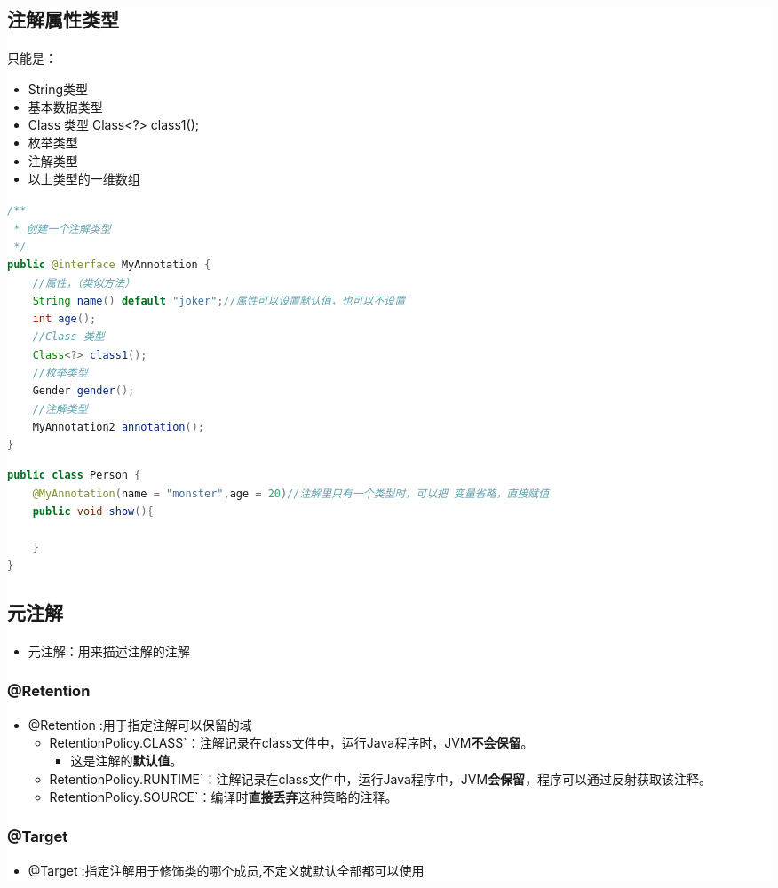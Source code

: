 ## 注解属性类型

只能是：

- String类型
- 基本数据类型
- Class 类型 Class<?> class1();
- 枚举类型
- 注解类型
- 以上类型的一维数组

```java
/**
 * 创建一个注解类型
 */
public @interface MyAnnotation {
    //属性，（类似方法）
    String name() default "joker";//属性可以设置默认值，也可以不设置
    int age();
    //Class 类型
    Class<?> class1();
    //枚举类型
    Gender gender();
    //注解类型
    MyAnnotation2 annotation();
}

```

```java
public class Person {
    @MyAnnotation(name = "monster",age = 20)//注解里只有一个类型时，可以把 变量省略，直接赋值
    public void show(){

    }
}
```

## 元注解

- 元注解：用来描述注解的注解

### @Retention

- @Retention :用于指定注解可以保留的域
  - RetentionPolicy.CLASS`：注解记录在class文件中，运行Java程序时，JVM**不会保留**。
    - 这是注解的**默认值**。
  - RetentionPolicy.RUNTIME`：注解记录在class文件中，运行Java程序中，JVM**会保留**，程序可以通过反射获取该注释。
  - RetentionPolicy.SOURCE`：编译时**直接丢弃**这种策略的注释。

### @Target

- @Target :指定注解用于修饰类的哪个成员,不定义就默认全部都可以使用
